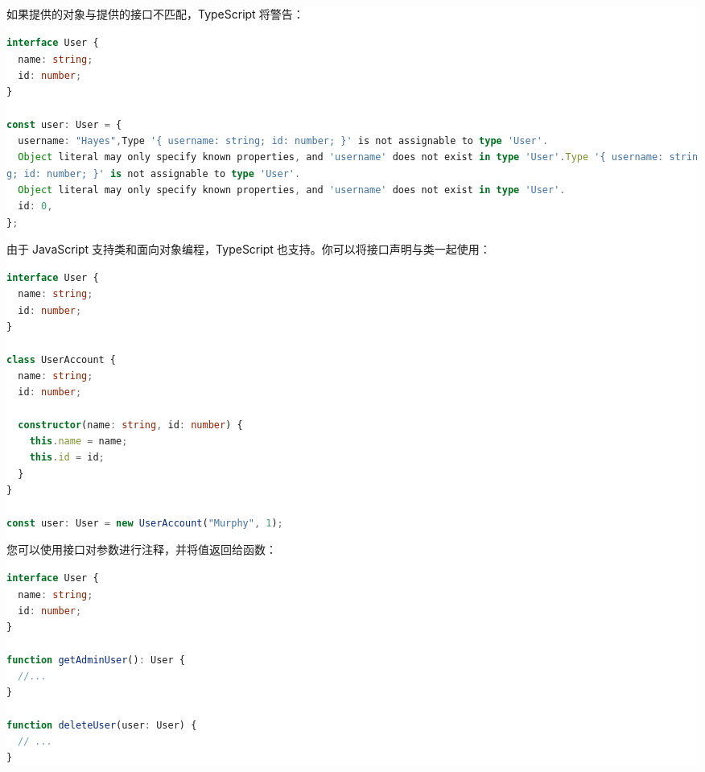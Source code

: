 如果提供的对象与提供的接口不匹配，TypeScript 将警告：

```ts
interface User {
  name: string;
  id: number;
}
 
const user: User = {
  username: "Hayes",Type '{ username: string; id: number; }' is not assignable to type 'User'.
  Object literal may only specify known properties, and 'username' does not exist in type 'User'.Type '{ username: string; id: number; }' is not assignable to type 'User'.
  Object literal may only specify known properties, and 'username' does not exist in type 'User'.
  id: 0,
};
```

由于 JavaScript 支持类和面向对象编程，TypeScript 也支持。你可以将接口声明与类一起使用：

```ts
interface User {
  name: string;
  id: number;
}
 
class UserAccount {
  name: string;
  id: number;
 
  constructor(name: string, id: number) {
    this.name = name;
    this.id = id;
  }
}
 
const user: User = new UserAccount("Murphy", 1);
```

您可以使用接口对参数进行注释，并将值返回给函数：

```ts
interface User {
  name: string;
  id: number;
}

function getAdminUser(): User {
  //...
}
 
function deleteUser(user: User) {
  // ...
}
```
